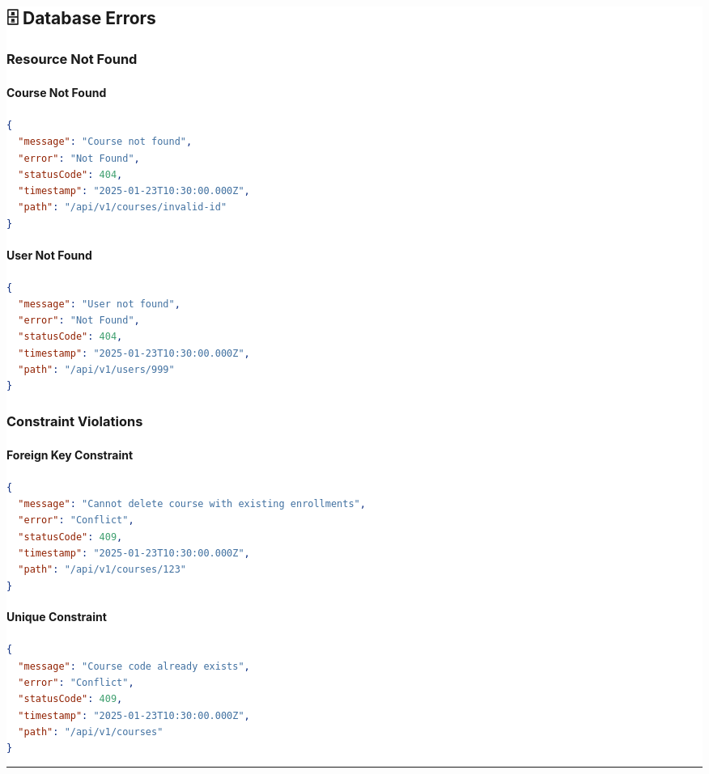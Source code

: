 
## 🗄️ Database Errors

### Resource Not Found

#### Course Not Found
```json
{
  "message": "Course not found",
  "error": "Not Found",
  "statusCode": 404,
  "timestamp": "2025-01-23T10:30:00.000Z",
  "path": "/api/v1/courses/invalid-id"
}
```

#### User Not Found
```json
{
  "message": "User not found",
  "error": "Not Found",
  "statusCode": 404,
  "timestamp": "2025-01-23T10:30:00.000Z",
  "path": "/api/v1/users/999"
}
```

### Constraint Violations

#### Foreign Key Constraint
```json
{
  "message": "Cannot delete course with existing enrollments",
  "error": "Conflict",
  "statusCode": 409,
  "timestamp": "2025-01-23T10:30:00.000Z",
  "path": "/api/v1/courses/123"
}
```

#### Unique Constraint
```json
{
  "message": "Course code already exists",
  "error": "Conflict",
  "statusCode": 409,
  "timestamp": "2025-01-23T10:30:00.000Z",
  "path": "/api/v1/courses"
}
```

---
